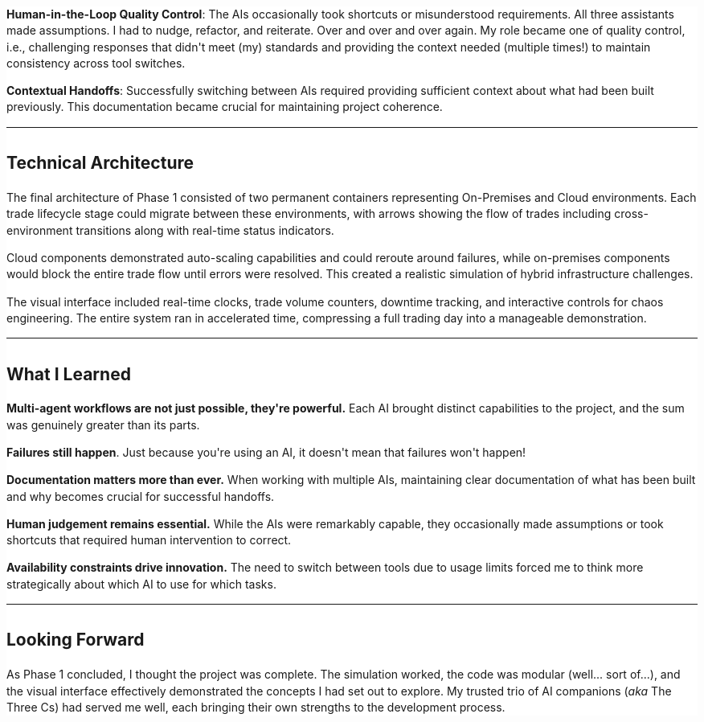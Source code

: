 **Human-in-the-Loop Quality Control**: The AIs occasionally took shortcuts or misunderstood requirements. All three assistants made assumptions. I had to nudge, refactor, and reiterate. Over and over and over again. My role became one of quality control, i.e., challenging responses that didn't meet (my) standards and providing the context needed (multiple times!) to maintain consistency across tool switches.

**Contextual Handoffs**: Successfully switching between AIs required providing sufficient context about what had been built previously. This documentation became crucial for maintaining project coherence.

---

## **Technical Architecture**

The final architecture of Phase 1 consisted of two permanent containers representing On-Premises and Cloud environments. Each trade lifecycle stage could migrate between these environments, with arrows showing the flow of trades including cross-environment transitions along with real-time status indicators.

Cloud components demonstrated auto-scaling capabilities and could reroute around failures, while on-premises components would block the entire trade flow until errors were resolved. This created a realistic simulation of hybrid infrastructure challenges.

The visual interface included real-time clocks, trade volume counters, downtime tracking, and interactive controls for chaos engineering. The entire system ran in accelerated time, compressing a full trading day into a manageable demonstration.

---

## **What I Learned**

**Multi-agent workflows are not just possible, they're powerful.** Each AI brought distinct capabilities to the project, and the sum was genuinely greater than its parts.

**Failures still happen**. Just because you're using an AI, it doesn't mean that failures won't happen!

**Documentation matters more than ever.** When working with multiple AIs, maintaining clear documentation of what has been built and why becomes crucial for successful handoffs.

**Human judgement remains essential.** While the AIs were remarkably capable, they occasionally made assumptions or took shortcuts that required human intervention to correct.

**Availability constraints drive innovation.** The need to switch between tools due to usage limits forced me to think more strategically about which AI to use for which tasks.

---

## **Looking Forward**

As Phase 1 concluded, I thought the project was complete. The simulation worked, the code was modular (well... sort of...), and the visual interface effectively demonstrated the concepts I had set out to explore. My trusted trio of AI companions (*aka* The Three Cs) had served me well, each bringing their own strengths to the development process.
